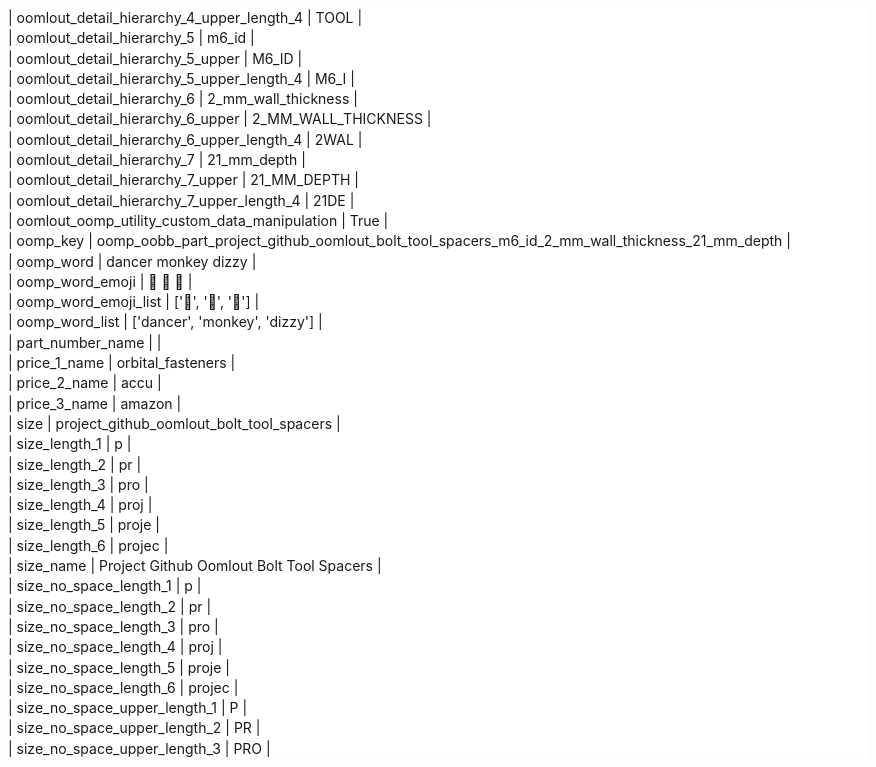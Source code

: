 | oomlout_detail_hierarchy_4_upper_length_4 | TOOL |  
| oomlout_detail_hierarchy_5 | m6_id |  
| oomlout_detail_hierarchy_5_upper | M6_ID |  
| oomlout_detail_hierarchy_5_upper_length_4 | M6_I |  
| oomlout_detail_hierarchy_6 | 2_mm_wall_thickness |  
| oomlout_detail_hierarchy_6_upper | 2_MM_WALL_THICKNESS |  
| oomlout_detail_hierarchy_6_upper_length_4 | 2WAL |  
| oomlout_detail_hierarchy_7 | 21_mm_depth |  
| oomlout_detail_hierarchy_7_upper | 21_MM_DEPTH |  
| oomlout_detail_hierarchy_7_upper_length_4 | 21DE |  
| oomlout_oomp_utility_custom_data_manipulation | True |  
| oomp_key | oomp_oobb_part_project_github_oomlout_bolt_tool_spacers_m6_id_2_mm_wall_thickness_21_mm_depth |  
| oomp_word | dancer monkey dizzy |  
| oomp_word_emoji | :dancer: :monkey: :dizzy: |  
| oomp_word_emoji_list | [':dancer:', ':monkey:', ':dizzy:'] |  
| oomp_word_list | ['dancer', 'monkey', 'dizzy'] |  
| part_number_name |  |  
| price_1_name | orbital_fasteners |  
| price_2_name | accu |  
| price_3_name | amazon |  
| size | project_github_oomlout_bolt_tool_spacers |  
| size_length_1 | p |  
| size_length_2 | pr |  
| size_length_3 | pro |  
| size_length_4 | proj |  
| size_length_5 | proje |  
| size_length_6 | projec |  
| size_name | Project Github Oomlout Bolt Tool Spacers |  
| size_no_space_length_1 | p |  
| size_no_space_length_2 | pr |  
| size_no_space_length_3 | pro |  
| size_no_space_length_4 | proj |  
| size_no_space_length_5 | proje |  
| size_no_space_length_6 | projec |  
| size_no_space_upper_length_1 | P |  
| size_no_space_upper_length_2 | PR |  
| size_no_space_upper_length_3 | PRO |  